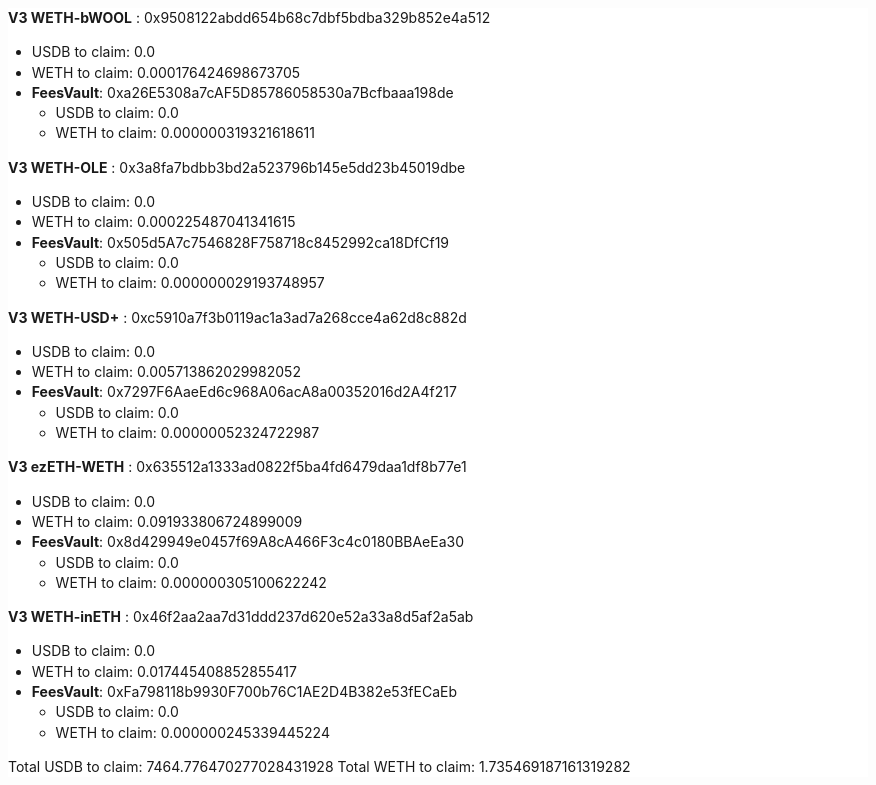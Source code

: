 **V3 WETH-bWOOL** : 0x9508122abdd654b68c7dbf5bdba329b852e4a512
  - USDB to claim: 0.0
  - WETH to claim: 0.000176424698673705
  - **FeesVault**: 0xa26E5308a7cAF5D85786058530a7Bcfbaaa198de
    - USDB to claim: 0.0
    - WETH to claim: 0.000000319321618611

**V3 WETH-OLE** : 0x3a8fa7bdbb3bd2a523796b145e5dd23b45019dbe
  - USDB to claim: 0.0
  - WETH to claim: 0.000225487041341615
  - **FeesVault**: 0x505d5A7c7546828F758718c8452992ca18DfCf19
    - USDB to claim: 0.0
    - WETH to claim: 0.000000029193748957

**V3 WETH-USD+** : 0xc5910a7f3b0119ac1a3ad7a268cce4a62d8c882d
  - USDB to claim: 0.0
  - WETH to claim: 0.005713862029982052
  - **FeesVault**: 0x7297F6AaeEd6c968A06acA8a00352016d2A4f217
    - USDB to claim: 0.0
    - WETH to claim: 0.00000052324722987

**V3 ezETH-WETH** : 0x635512a1333ad0822f5ba4fd6479daa1df8b77e1
  - USDB to claim: 0.0
  - WETH to claim: 0.091933806724899009
  - **FeesVault**: 0x8d429949e0457f69A8cA466F3c4c0180BBAeEa30
    - USDB to claim: 0.0
    - WETH to claim: 0.000000305100622242

**V3 WETH-inETH** : 0x46f2aa2aa7d31ddd237d620e52a33a8d5af2a5ab
  - USDB to claim: 0.0
  - WETH to claim: 0.017445408852855417
  - **FeesVault**: 0xFa798118b9930F700b76C1AE2D4B382e53fECaEb
    - USDB to claim: 0.0
    - WETH to claim: 0.000000245339445224

Total USDB to claim: 7464.776470277028431928
Total WETH to claim: 1.735469187161319282